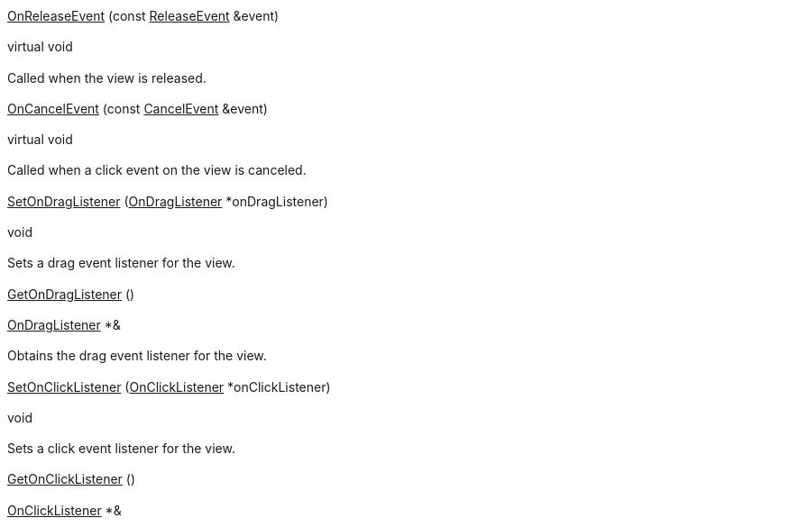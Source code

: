 </td>
</tr>
<tr id="row965815855093534"><td class="cellrowborder" valign="top" width="50%" headers="mcps1.1.3.1.1 "><p id="p2072686954093534"><a name="p2072686954093534"></a><a name="p2072686954093534"></a><a href="graphic.md#ga7bd1a74563b059b03fbf66f9add53ee3">OnReleaseEvent</a> (const <a href="ohos-releaseevent.md">ReleaseEvent</a> &amp;event)</p>
</td>
<td class="cellrowborder" valign="top" width="50%" headers="mcps1.1.3.1.2 "><p id="p1920002893093534"><a name="p1920002893093534"></a><a name="p1920002893093534"></a>virtual void </p>
<p id="p1628806533093534"><a name="p1628806533093534"></a><a name="p1628806533093534"></a>Called when the view is released. </p>
</td>
</tr>
<tr id="row1266781820093534"><td class="cellrowborder" valign="top" width="50%" headers="mcps1.1.3.1.1 "><p id="p1503960968093534"><a name="p1503960968093534"></a><a name="p1503960968093534"></a><a href="graphic.md#ga8f01ff25a33b20df0758f564148e579d">OnCancelEvent</a> (const <a href="ohos-cancelevent.md">CancelEvent</a> &amp;event)</p>
</td>
<td class="cellrowborder" valign="top" width="50%" headers="mcps1.1.3.1.2 "><p id="p1211208459093534"><a name="p1211208459093534"></a><a name="p1211208459093534"></a>virtual void </p>
<p id="p1523714863093534"><a name="p1523714863093534"></a><a name="p1523714863093534"></a>Called when a click event on the view is canceled. </p>
</td>
</tr>
<tr id="row654234165093534"><td class="cellrowborder" valign="top" width="50%" headers="mcps1.1.3.1.1 "><p id="p709328910093534"><a name="p709328910093534"></a><a name="p709328910093534"></a><a href="graphic.md#gad8e3cf5f0dd003a6aa932ef04e7b59f2">SetOnDragListener</a> (<a href="ohos-uiview-ondraglistener.md">OnDragListener</a> *onDragListener)</p>
</td>
<td class="cellrowborder" valign="top" width="50%" headers="mcps1.1.3.1.2 "><p id="p1939609505093534"><a name="p1939609505093534"></a><a name="p1939609505093534"></a>void </p>
<p id="p60435496093534"><a name="p60435496093534"></a><a name="p60435496093534"></a>Sets a drag event listener for the view. </p>
</td>
</tr>
<tr id="row1835378784093534"><td class="cellrowborder" valign="top" width="50%" headers="mcps1.1.3.1.1 "><p id="p854881589093534"><a name="p854881589093534"></a><a name="p854881589093534"></a><a href="graphic.md#ga45a02cba4887c5c0b8e243941bcdc5cb">GetOnDragListener</a> ()</p>
</td>
<td class="cellrowborder" valign="top" width="50%" headers="mcps1.1.3.1.2 "><p id="p278639540093534"><a name="p278639540093534"></a><a name="p278639540093534"></a><a href="ohos-uiview-ondraglistener.md">OnDragListener</a> *&amp; </p>
<p id="p1202154142093534"><a name="p1202154142093534"></a><a name="p1202154142093534"></a>Obtains the drag event listener for the view. </p>
</td>
</tr>
<tr id="row1392191786093534"><td class="cellrowborder" valign="top" width="50%" headers="mcps1.1.3.1.1 "><p id="p1563578943093534"><a name="p1563578943093534"></a><a name="p1563578943093534"></a><a href="graphic.md#ga4564bf8d8c7184e9c02bf33c9e171fa3">SetOnClickListener</a> (<a href="ohos-uiview-onclicklistener.md">OnClickListener</a> *onClickListener)</p>
</td>
<td class="cellrowborder" valign="top" width="50%" headers="mcps1.1.3.1.2 "><p id="p417603361093534"><a name="p417603361093534"></a><a name="p417603361093534"></a>void </p>
<p id="p2070445737093534"><a name="p2070445737093534"></a><a name="p2070445737093534"></a>Sets a click event listener for the view. </p>
</td>
</tr>
<tr id="row1463330596093534"><td class="cellrowborder" valign="top" width="50%" headers="mcps1.1.3.1.1 "><p id="p649781402093534"><a name="p649781402093534"></a><a name="p649781402093534"></a><a href="graphic.md#ga35e885cb380c37245fa4305bba10cd4a">GetOnClickListener</a> ()</p>
</td>
<td class="cellrowborder" valign="top" width="50%" headers="mcps1.1.3.1.2 "><p id="p291996458093534"><a name="p291996458093534"></a><a name="p291996458093534"></a><a href="ohos-uiview-onclicklistener.md">OnClickListener</a> *&amp; </p>